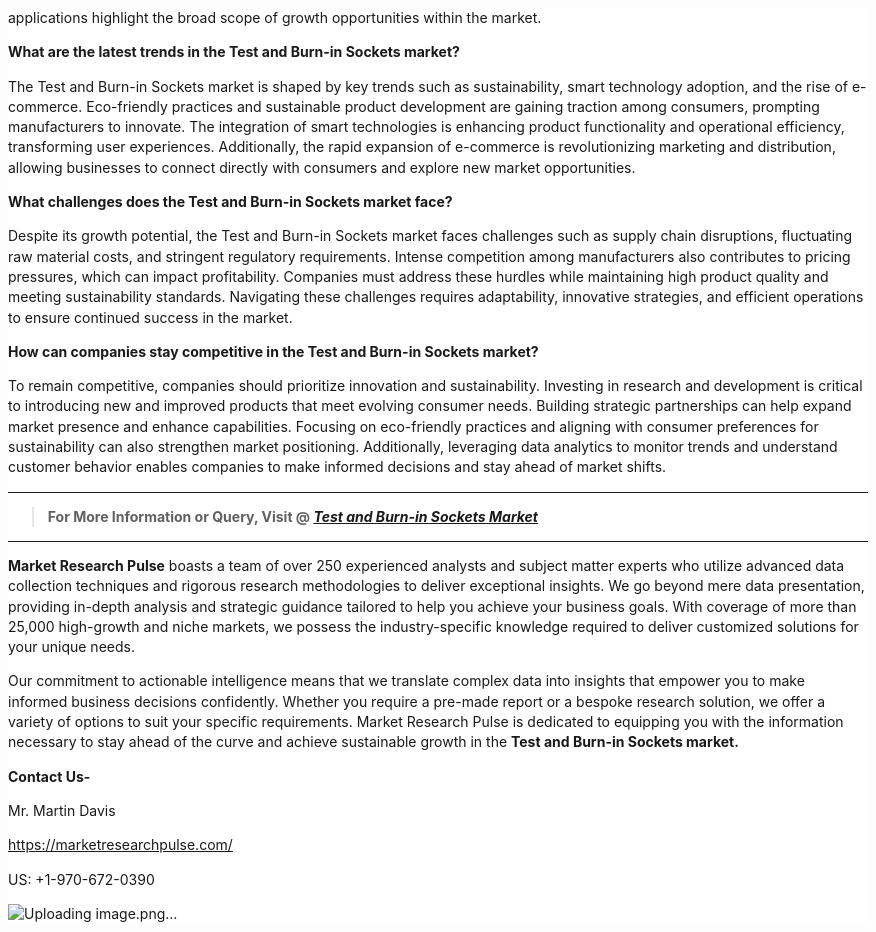 applications highlight the broad scope of growth opportunities within the market.</p><p><strong>What are the latest trends in the Test and Burn-in Sockets market?</strong></p><p>The Test and Burn-in Sockets market is shaped by key trends such as sustainability, smart technology adoption, and the rise of e-commerce. Eco-friendly practices and sustainable product development are gaining traction among consumers, prompting manufacturers to innovate. The integration of smart technologies is enhancing product functionality and operational efficiency, transforming user experiences. Additionally, the rapid expansion of e-commerce is revolutionizing marketing and distribution, allowing businesses to connect directly with consumers and explore new market opportunities.</p><p><strong>What challenges does the Test and Burn-in Sockets market face?</strong></p><p>Despite its growth potential, the Test and Burn-in Sockets market faces challenges such as supply chain disruptions, fluctuating raw material costs, and stringent regulatory requirements. Intense competition among manufacturers also contributes to pricing pressures, which can impact profitability. Companies must address these hurdles while maintaining high product quality and meeting sustainability standards. Navigating these challenges requires adaptability, innovative strategies, and efficient operations to ensure continued success in the market.</p><p><strong>How can companies stay competitive in the Test and Burn-in Sockets market?</strong></p><p>To remain competitive, companies should prioritize innovation and sustainability. Investing in research and development is critical to introducing new and improved products that meet evolving consumer needs. Building strategic partnerships can help expand market presence and enhance capabilities. Focusing on eco-friendly practices and aligning with consumer preferences for sustainability can also strengthen market positioning. Additionally, leveraging data analytics to monitor trends and understand customer behavior enables companies to make informed decisions and stay ahead of market shifts.</p><hr /><blockquote><p><strong>For More Information or Query, Visit @&nbsp;<em><a href="https://marketresearchpulse.com/report/8682/test-and-burn-in-sockets-market?utm_source=Linkedin&utm_medium=0117">Test and Burn-in Sockets Market</a></em></strong></p></blockquote><hr /><p><strong>Market Research Pulse</strong> boasts a team of over 250 experienced analysts and subject matter experts who utilize advanced data collection techniques and rigorous research methodologies to deliver exceptional insights. We go beyond mere data presentation, providing in-depth analysis and strategic guidance tailored to help you achieve your business goals. With coverage of more than 25,000 high-growth and niche markets, we possess the industry-specific knowledge required to deliver customized solutions for your unique needs.</p><p>Our commitment to actionable intelligence means that we translate complex data into insights that empower you to make informed business decisions confidently. Whether you require a pre-made report or a bespoke research solution, we offer a variety of options to suit your specific requirements. Market Research Pulse is dedicated to equipping you with the information necessary to stay ahead of the curve and achieve sustainable growth in the <strong>Test and Burn-in Sockets market.</strong></p><p><strong>Contact Us-</strong></p><p>Mr. Martin Davis</p><p>https://marketresearchpulse.com/</p><p>US: +1-970-672-0390</p>
![Uploading image.png…]()
